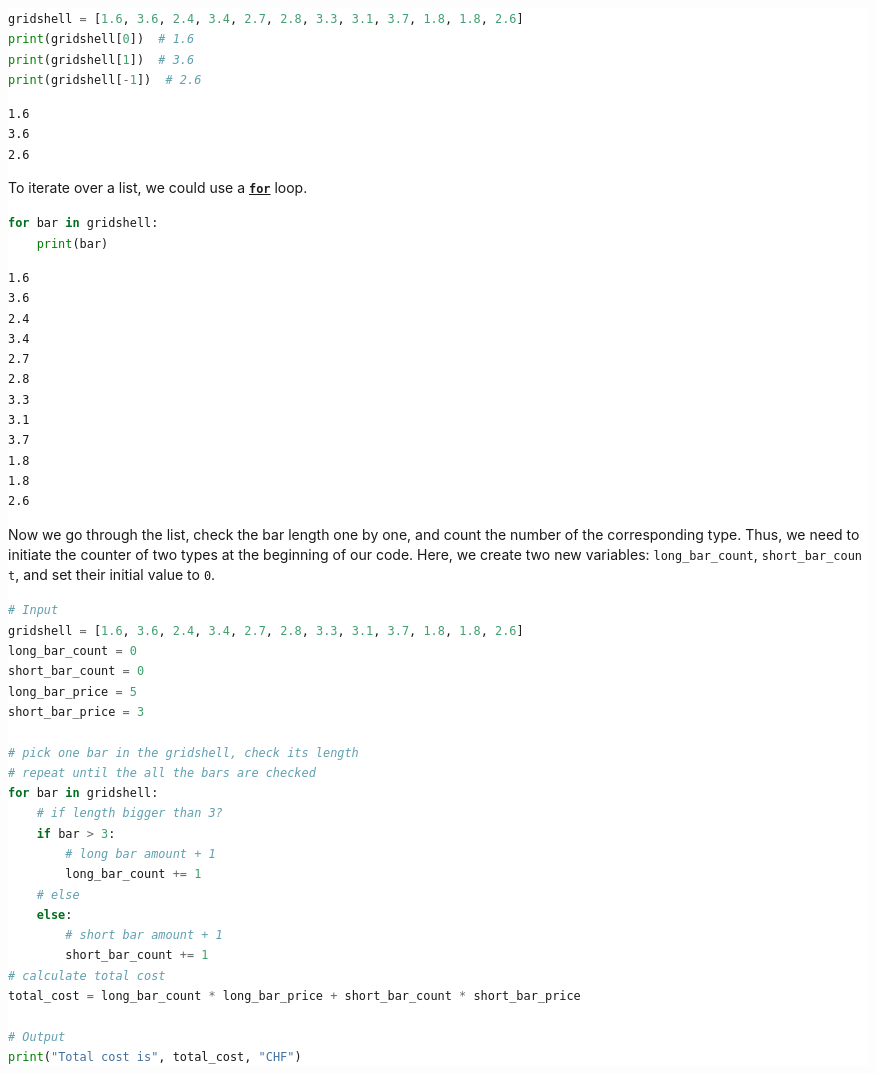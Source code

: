 ```python
gridshell = [1.6, 3.6, 2.4, 3.4, 2.7, 2.8, 3.3, 3.1, 3.7, 1.8, 1.8, 2.6]
print(gridshell[0])  # 1.6
print(gridshell[1])  # 3.6
print(gridshell[-1])  # 2.6
```

```
1.6
3.6
2.6
```

To iterate over a list, we could use a [**`for`**](https://app.gitbook.com/s/-M730QpQnbAMvz44bqhc/learn-to-code/i.-my-first-python-script/cheat-sheet#for-loop-and-while-loop) loop.

```python
for bar in gridshell:
    print(bar)
```

```
1.6
3.6
2.4
3.4
2.7
2.8
3.3
3.1
3.7
1.8
1.8
2.6
```

Now we go through the list, check the bar length one by one, and count the number of the corresponding type. Thus, we need to initiate the counter of two types at the beginning of our code. Here, we create two new variables: `long_bar_count`, `short_bar_count`, and set their initial value to `0`.

```python
# Input
gridshell = [1.6, 3.6, 2.4, 3.4, 2.7, 2.8, 3.3, 3.1, 3.7, 1.8, 1.8, 2.6]
long_bar_count = 0
short_bar_count = 0
long_bar_price = 5
short_bar_price = 3

# pick one bar in the gridshell, check its length
# repeat until the all the bars are checked
for bar in gridshell:
    # if length bigger than 3?
    if bar > 3:
        # long bar amount + 1
        long_bar_count += 1
    # else
    else:
        # short bar amount + 1
        short_bar_count += 1
# calculate total cost
total_cost = long_bar_count * long_bar_price + short_bar_count * short_bar_price

# Output
print("Total cost is", total_cost, "CHF")
```

